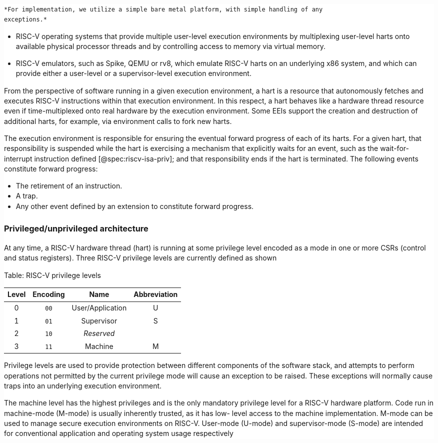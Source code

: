     *For implementation, we utilize a simple bare metal platform, with simple handling of any
    exceptions.*

- RISC-V operating systems that provide multiple user-level execution environments by multiplexing
user-level harts onto available physical processor threads and by controlling access to memory via
virtual memory.

- RISC-V emulators, such as Spike, QEMU or rv8, which emulate RISC-V harts on an underlying x86
system, and which can provide either a user-level or a supervisor-level execution environment.

From the perspective of software running in a given execution environment, a hart is a resource that
autonomously fetches and executes RISC-V instructions within that execution environment. In this
respect, a hart behaves like a hardware thread resource even if time-multiplexed onto real hardware
by the execution environment. Some EEIs support the creation and destruction of additional harts,
for example, via environment calls to fork new harts.

The execution environment is responsible for ensuring the eventual forward progress of each of its
harts. For a given hart, that responsibility is suspended while the hart is exercising a mechanism
that explicitly waits for an event, such as the wait-for-interrupt instruction defined
[@spec:riscv-isa-priv]; and that responsibility ends if the hart is terminated. The following events
constitute forward progress:

- The retirement of an instruction.
- A trap.
- Any other event defined by an extension to constitute forward progress.

### Privileged/unprivileged architecture

At any time, a RISC-V hardware thread (hart) is running at some privilege level encoded as a mode in
one or more CSRs (control and status registers). Three RISC-V privilege levels are currently defined
as shown 

Table: RISC-V privilege levels

| Level | Encoding |       Name       | Abbreviation |
|:-----:|:--------:|:----------------:|:------------:|
|   0   |   `00`   | User/Application |       U      |
|   1   |   `01`   |    Supervisor    |       S      |
|   2   |   `10`   |    *Reserved*    |              |
|   3   |   `11`   |      Machine     |       M      |

Privilege levels are used to provide protection between different components of the software stack,
and attempts to perform operations not permitted by the current privilege mode will cause an
exception to be raised. These exceptions will normally cause traps into an underlying execution
environment.

The machine level has the highest privileges and is the only mandatory privilege level for a RISC-V
hardware platform. Code run in machine-mode (M-mode) is usually inherently trusted, as it has low-
level access to the machine implementation. M-mode can be used to manage secure execution
environments on RISC-V. User-mode (U-mode) and supervisor-mode (S-mode) are intended for
conventional application and operating system usage respectively
